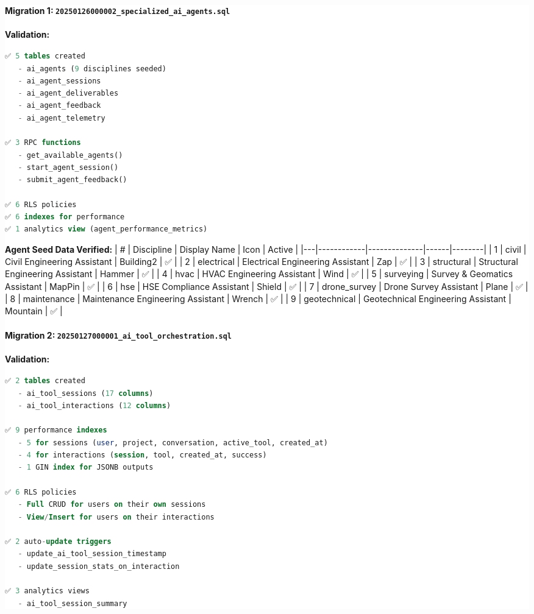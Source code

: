 #### Migration 1: `20250126000002_specialized_ai_agents.sql`

**Validation:**
```sql
✅ 5 tables created
   - ai_agents (9 disciplines seeded)
   - ai_agent_sessions
   - ai_agent_deliverables
   - ai_agent_feedback
   - ai_agent_telemetry

✅ 3 RPC functions
   - get_available_agents()
   - start_agent_session()
   - submit_agent_feedback()

✅ 6 RLS policies
✅ 6 indexes for performance
✅ 1 analytics view (agent_performance_metrics)
```

**Agent Seed Data Verified:**
| # | Discipline | Display Name | Icon | Active |
|---|------------|--------------|------|--------|
| 1 | civil | Civil Engineering Assistant | Building2 | ✅ |
| 2 | electrical | Electrical Engineering Assistant | Zap | ✅ |
| 3 | structural | Structural Engineering Assistant | Hammer | ✅ |
| 4 | hvac | HVAC Engineering Assistant | Wind | ✅ |
| 5 | surveying | Survey & Geomatics Assistant | MapPin | ✅ |
| 6 | hse | HSE Compliance Assistant | Shield | ✅ |
| 7 | drone_survey | Drone Survey Assistant | Plane | ✅ |
| 8 | maintenance | Maintenance Engineering Assistant | Wrench | ✅ |
| 9 | geotechnical | Geotechnical Engineering Assistant | Mountain | ✅ |

#### Migration 2: `20250127000001_ai_tool_orchestration.sql`

**Validation:**
```sql
✅ 2 tables created
   - ai_tool_sessions (17 columns)
   - ai_tool_interactions (12 columns)

✅ 9 performance indexes
   - 5 for sessions (user, project, conversation, active_tool, created_at)
   - 4 for interactions (session, tool, created_at, success)
   - 1 GIN index for JSONB outputs

✅ 6 RLS policies
   - Full CRUD for users on their own sessions
   - View/Insert for users on their interactions

✅ 2 auto-update triggers
   - update_ai_tool_session_timestamp
   - update_session_stats_on_interaction

✅ 3 analytics views
   - ai_tool_session_summary
```